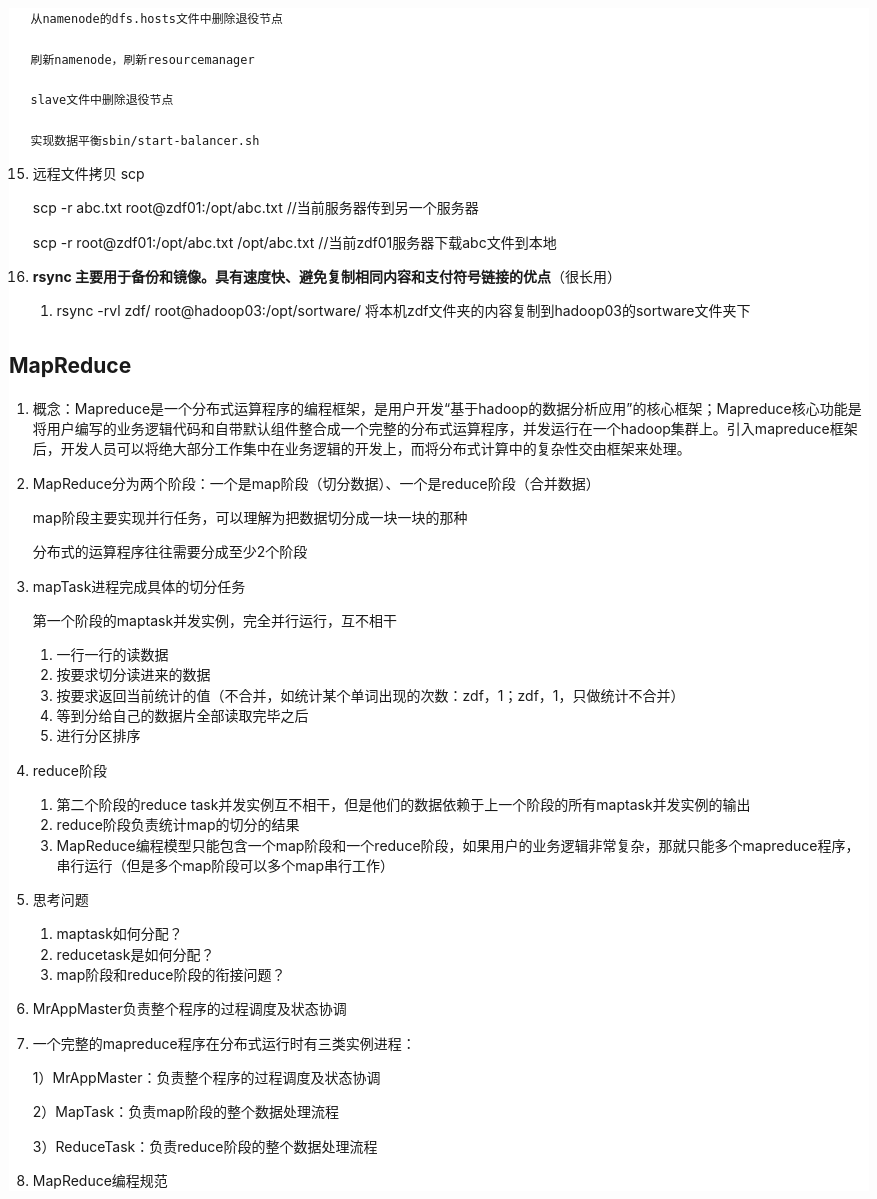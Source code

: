        从namenode的dfs.hosts文件中删除退役节点

       刷新namenode，刷新resourcemanager

       slave文件中删除退役节点

       实现数据平衡sbin/start-balancer.sh

   15. 远程文件拷贝 scp

       scp -r abc.txt root@zdf01:/opt/abc.txt //当前服务器传到另一个服务器

       scp -r  root@zdf01:/opt/abc.txt  /opt/abc.txt //当前zdf01服务器下载abc文件到本地

   16. **rsync  主要用于备份和镜像。具有速度快、避免复制相同内容和支付符号链接的优点**（很长用）

       1. rsync -rvl zdf/  root@hadoop03:/opt/sortware/ 将本机zdf文件夹的内容复制到hadoop03的sortware文件夹下

## MapReduce

1. 概念：Mapreduce是一个分布式运算程序的编程框架，是用户开发“基于hadoop的数据分析应用”的核心框架；Mapreduce核心功能是将用户编写的业务逻辑代码和自带默认组件整合成一个完整的分布式运算程序，并发运行在一个hadoop集群上。引入mapreduce框架后，开发人员可以将绝大部分工作集中在业务逻辑的开发上，而将分布式计算中的复杂性交由框架来处理。

2. MapReduce分为两个阶段：一个是map阶段（切分数据）、一个是reduce阶段（合并数据）

   map阶段主要实现并行任务，可以理解为把数据切分成一块一块的那种

   分布式的运算程序往往需要分成至少2个阶段

3. mapTask进程完成具体的切分任务

   第一个阶段的maptask并发实例，完全并行运行，互不相干

   1. 一行一行的读数据
   2. 按要求切分读进来的数据
   3. 按要求返回当前统计的值（不合并，如统计某个单词出现的次数：zdf，1；zdf，1，只做统计不合并）
   4. 等到分给自己的数据片全部读取完毕之后
   5. 进行分区排序

4. reduce阶段

   1. 第二个阶段的reduce task并发实例互不相干，但是他们的数据依赖于上一个阶段的所有maptask并发实例的输出
   2. reduce阶段负责统计map的切分的结果
   3. MapReduce编程模型只能包含一个map阶段和一个reduce阶段，如果用户的业务逻辑非常复杂，那就只能多个mapreduce程序，串行运行（但是多个map阶段可以多个map串行工作）

5. 思考问题

   1. maptask如何分配？
   2. reducetask是如何分配？
   3. map阶段和reduce阶段的衔接问题？

6. MrAppMaster负责整个程序的过程调度及状态协调

7. 一个完整的mapreduce程序在分布式运行时有三类实例进程：

   1）MrAppMaster：负责整个程序的过程调度及状态协调

   2）MapTask：负责map阶段的整个数据处理流程

   3）ReduceTask：负责reduce阶段的整个数据处理流程

8. MapReduce编程规范
